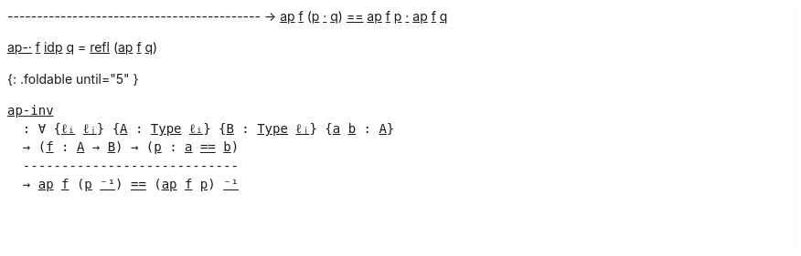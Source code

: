   <a id="1586" class="Comment">-------------------------------------------</a>
  <a id="1632" class="Symbol">→</a> <a id="1634" href="AlgebraOnPaths.html#442" class="Function">ap</a> <a id="1637" href="AlgebraOnPaths.html#1543" class="Bound">f</a> <a id="1639" class="Symbol">(</a><a id="1640" href="AlgebraOnPaths.html#1557" class="Bound">p</a> <a id="1642" href="EqualityType.html#2151" class="Function Operator">·</a> <a id="1644" href="AlgebraOnPaths.html#1572" class="Bound">q</a><a id="1645" class="Symbol">)</a> <a id="1647" href="EqualityType.html#931" class="Datatype Operator">==</a> <a id="1650" href="AlgebraOnPaths.html#442" class="Function">ap</a> <a id="1653" href="AlgebraOnPaths.html#1543" class="Bound">f</a> <a id="1655" href="AlgebraOnPaths.html#1557" class="Bound">p</a> <a id="1657" href="EqualityType.html#2151" class="Function Operator">·</a> <a id="1659" href="AlgebraOnPaths.html#442" class="Function">ap</a> <a id="1662" href="AlgebraOnPaths.html#1543" class="Bound">f</a> <a id="1664" href="AlgebraOnPaths.html#1572" class="Bound">q</a>

<a id="1667" href="AlgebraOnPaths.html#1479" class="Function">ap-·</a> <a id="1672" href="AlgebraOnPaths.html#1672" class="Bound">f</a> <a id="1674" href="EqualityType.html#985" class="InductiveConstructor">idp</a> <a id="1678" href="AlgebraOnPaths.html#1678" class="Bound">q</a> <a id="1680" class="Symbol">=</a> <a id="1682" href="EqualityType.html#1111" class="Function">refl</a> <a id="1687" class="Symbol">(</a><a id="1688" href="AlgebraOnPaths.html#442" class="Function">ap</a> <a id="1691" href="AlgebraOnPaths.html#1672" class="Bound">f</a> <a id="1693" href="AlgebraOnPaths.html#1678" class="Bound">q</a><a id="1694" class="Symbol">)</a>
</pre>

{: .foldable until="5" }
<pre class="Agda">
<a id="ap-inv"></a><a id="1746" href="AlgebraOnPaths.html#1746" class="Function">ap-inv</a>
  <a id="1755" class="Symbol">:</a> <a id="1757" class="Symbol">∀</a> <a id="1759" class="Symbol">{</a><a id="1760" href="AlgebraOnPaths.html#1760" class="Bound">ℓᵢ</a> <a id="1763" href="AlgebraOnPaths.html#1763" class="Bound">ℓⱼ</a><a id="1765" class="Symbol">}</a> <a id="1767" class="Symbol">{</a><a id="1768" href="AlgebraOnPaths.html#1768" class="Bound">A</a> <a id="1770" class="Symbol">:</a> <a id="1772" href="Intro.html#1442" class="Function">Type</a> <a id="1777" href="AlgebraOnPaths.html#1760" class="Bound">ℓᵢ</a><a id="1779" class="Symbol">}</a> <a id="1781" class="Symbol">{</a><a id="1782" href="AlgebraOnPaths.html#1782" class="Bound">B</a> <a id="1784" class="Symbol">:</a> <a id="1786" href="Intro.html#1442" class="Function">Type</a> <a id="1791" href="AlgebraOnPaths.html#1763" class="Bound">ℓⱼ</a><a id="1793" class="Symbol">}</a> <a id="1795" class="Symbol">{</a><a id="1796" href="AlgebraOnPaths.html#1796" class="Bound">a</a> <a id="1798" href="AlgebraOnPaths.html#1798" class="Bound">b</a> <a id="1800" class="Symbol">:</a> <a id="1802" href="AlgebraOnPaths.html#1768" class="Bound">A</a><a id="1803" class="Symbol">}</a>
  <a id="1807" class="Symbol">→</a> <a id="1809" class="Symbol">(</a><a id="1810" href="AlgebraOnPaths.html#1810" class="Bound">f</a> <a id="1812" class="Symbol">:</a> <a id="1814" href="AlgebraOnPaths.html#1768" class="Bound">A</a> <a id="1816" class="Symbol">→</a> <a id="1818" href="AlgebraOnPaths.html#1782" class="Bound">B</a><a id="1819" class="Symbol">)</a> <a id="1821" class="Symbol">→</a> <a id="1823" class="Symbol">(</a><a id="1824" href="AlgebraOnPaths.html#1824" class="Bound">p</a> <a id="1826" class="Symbol">:</a> <a id="1828" href="AlgebraOnPaths.html#1796" class="Bound">a</a> <a id="1830" href="EqualityType.html#931" class="Datatype Operator">==</a> <a id="1833" href="AlgebraOnPaths.html#1798" class="Bound">b</a><a id="1834" class="Symbol">)</a>
  <a id="1838" class="Comment">----------------------------</a>
  <a id="1869" class="Symbol">→</a> <a id="1871" href="AlgebraOnPaths.html#442" class="Function">ap</a> <a id="1874" href="AlgebraOnPaths.html#1810" class="Bound">f</a> <a id="1876" class="Symbol">(</a><a id="1877" href="AlgebraOnPaths.html#1824" class="Bound">p</a> <a id="1879" href="EqualityType.html#2541" class="Function Operator">⁻¹</a><a id="1881" class="Symbol">)</a> <a id="1883" href="EqualityType.html#931" class="Datatype Operator">==</a> <a id="1886" class="Symbol">(</a><a id="1887" href="AlgebraOnPaths.html#442" class="Function">ap</a> <a id="1890" href="AlgebraOnPaths.html#1810" class="Bound">f</a> <a id="1892" href="AlgebraOnPaths.html#1824" class="Bound">p</a><a id="1893" class="Symbol">)</a> <a id="1895" href="EqualityType.html#2541" class="Function Operator">⁻¹</a>
